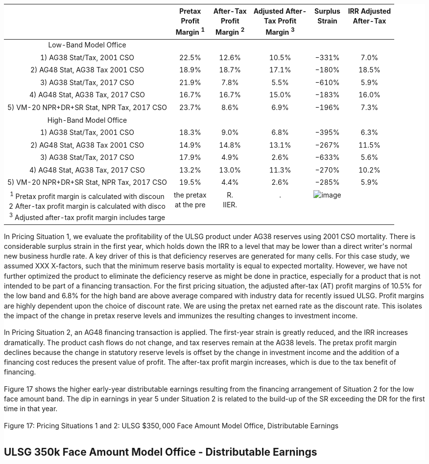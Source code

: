 |  | Pretax <br> Profit <br> Margin $^{1}$ | After-Tax <br> Profit <br> Margin $^{2}$ | Adjusted After- <br> Tax Profit <br> Margin $^{3}$ | Surplus <br> Strain | IRR Adjusted <br> After-Tax |
| :---: | :---: | :---: | :---: | :---: | :---: |
| Low-Band Model Office |  |  |  |  |  |
| 1) AG38 Stat/Tax, 2001 CSO | $22.5 \%$ | $12.6 \%$ | $10.5 \%$ | $-331 \%$ | $7.0 \%$ |
| 2) AG48 Stat, AG38 Tax 2001 CSO | $18.9 \%$ | $18.7 \%$ | $17.1 \%$ | $-180 \%$ | $18.5 \%$ |
| 3) AG38 Stat/Tax, 2017 CSO | $21.9 \%$ | $7.8 \%$ | $5.5 \%$ | $-610 \%$ | $5.9 \%$ |
| 4) AG48 Stat, AG38 Tax, 2017 CSO | $16.7 \%$ | $16.7 \%$ | $15.0 \%$ | $-183 \%$ | $16.0 \%$ |
| 5) VM-20 NPR+DR+SR Stat, NPR Tax, 2017 CSO | $23.7 \%$ | $8.6 \%$ | $6.9 \%$ | $-196 \%$ | $7.3 \%$ |
| High-Band Model Office |  |  |  |  |  |
| 1) AG38 Stat/Tax, 2001 CSO | $18.3 \%$ | $9.0 \%$ | $6.8 \%$ | $-395 \%$ | $6.3 \%$ |
| 2) AG48 Stat, AG38 Tax 2001 CSO | $14.9 \%$ | $14.8 \%$ | $13.1 \%$ | $-267 \%$ | $11.5 \%$ |
| 3) AG38 Stat/Tax, 2017 CSO | $17.9 \%$ | $4.9 \%$ | $2.6 \%$ | $-633 \%$ | $5.6 \%$ |
| 4) AG48 Stat, AG38 Tax, 2017 CSO | $13.2 \%$ | $13.0 \%$ | $11.3 \%$ | $-270 \%$ | $10.2 \%$ |
| 5) VM-20 NPR+DR+SR Stat, NPR Tax, 2017 CSO | $19.5 \%$ | $4.4 \%$ | $2.6 \%$ | $-285 \%$ | $5.9 \%$ |
| ${ }^{1}$ Pretax profit margin is calculated with discoun <br> 2 After-tax profit margin is calculated with disco <br> ${ }^{3}$ Adjusted after-tax profit margin includes targe | the pretax <br> at the pre | $\mathrm{R}$. <br> IIER. | . | <img src="https://cdn.mathpix.com/cropped/2024_04_13_6020bc830b5c00304c62g-22.jpg?height=119&width=125&top_left_y=1762&top_left_x=1532" alt="image" style="width:100%;height:auto;"> |  |

In Pricing Situation 1, we evaluate the profitability of the ULSG product under AG38 reserves using 2001 CSO mortality. There is considerable surplus strain in the first year, which holds down the IRR to a level that may be lower than a direct writer's normal new business hurdle rate. A key driver of this is that deficiency reserves are generated for many cells. For this case study, we assumed XXX X-factors, such that the minimum reserve basis mortality is equal to expected mortality. However, we have not further optimized the product to eliminate the deficiency reserve as might be done in practice, especially for a product that is not intended to be part of a financing transaction. For the first pricing situation, the adjusted after-tax (AT) profit margins of 10.5\% for the low band and $6.8 \%$ for the high band are above average compared with industry data for recently issued ULSG. Profit margins are highly dependent upon the choice of discount rate. We are using the pretax net earned rate as the discount rate. This isolates the impact of the change in pretax reserve levels and immunizes the resulting changes to investment income.

In Pricing Situation 2, an AG48 financing transaction is applied. The first-year strain is greatly reduced, and the IRR increases dramatically. The product cash flows do not change, and tax reserves remain at the AG38 levels. The pretax profit margin
declines because the change in statutory reserve levels is offset by the change in investment income and the addition of a financing cost reduces the present value of profit. The after-tax profit margin increases, which is due to the tax benefit of financing.

Figure 17 shows the higher early-year distributable earnings resulting from the financing arrangement of Situation 2 for the low face amount band. The dip in earnings in year 5 under Situation 2 is related to the build-up of the SR exceeding the DR for the first time in that year.

Figure 17: Pricing Situations 1 and 2: ULSG $\$ 350,000$ Face Amount Model Office, Distributable Earnings

## ULSG 350k Face Amount Model Office - Distributable Earnings
